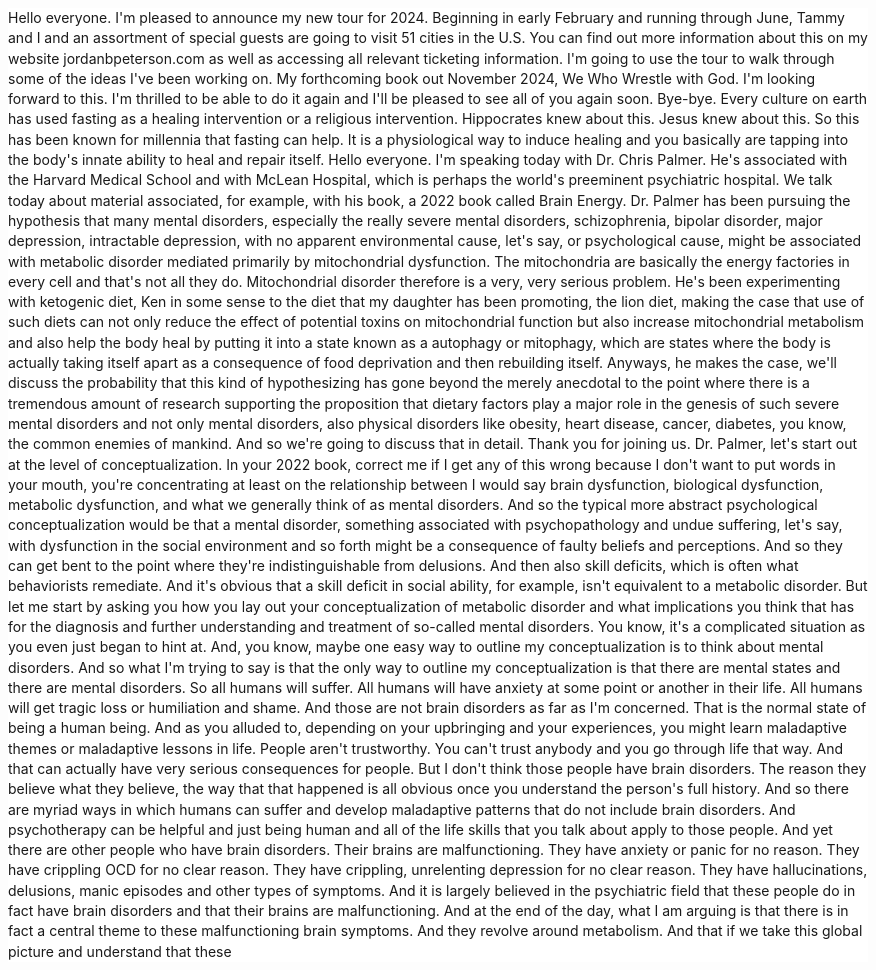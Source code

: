  Hello everyone. I'm pleased to announce my new tour for 2024. Beginning in early February and running through June, Tammy and I and an assortment of special guests are going to visit 51 cities in the U.S. You can find out more information about this on my website jordanbpeterson.com as well as accessing all relevant ticketing information. I'm going to use the tour to walk through some of the ideas I've been working on. My forthcoming book out November 2024, We Who Wrestle with God. I'm looking forward to this. I'm thrilled to be able to do it again and I'll be pleased to see all of you again soon. Bye-bye. Every culture on earth has used fasting as a healing intervention or a religious intervention. Hippocrates knew about this. Jesus knew about this. So this has been known for millennia that fasting can help. It is a physiological way to induce healing and you basically are tapping into the body's innate ability to heal and repair itself. Hello everyone. I'm speaking today with Dr. Chris Palmer. He's associated with the Harvard Medical School and with McLean Hospital, which is perhaps the world's preeminent psychiatric hospital. We talk today about material associated, for example, with his book, a 2022 book called Brain Energy. Dr. Palmer has been pursuing the hypothesis that many mental disorders, especially the really severe mental disorders, schizophrenia, bipolar disorder, major depression, intractable depression, with no apparent environmental cause, let's say, or psychological cause, might be associated with metabolic disorder mediated primarily by mitochondrial dysfunction. The mitochondria are basically the energy factories in every cell and that's not all they do. Mitochondrial disorder therefore is a very, very serious problem. He's been experimenting with ketogenic diet, Ken in some sense to the diet that my daughter has been promoting, the lion diet, making the case that use of such diets can not only reduce the effect of potential toxins on mitochondrial function but also increase mitochondrial metabolism and also help the body heal by putting it into a state known as a autophagy or mitophagy, which are states where the body is actually taking itself apart as a consequence of food deprivation and then rebuilding itself. Anyways, he makes the case, we'll discuss the probability that this kind of hypothesizing has gone beyond the merely anecdotal to the point where there is a tremendous amount of research supporting the proposition that dietary factors play a major role in the genesis of such severe mental disorders and not only mental disorders, also physical disorders like obesity, heart disease, cancer, diabetes, you know, the common enemies of mankind. And so we're going to discuss that in detail. Thank you for joining us. Dr. Palmer, let's start out at the level of conceptualization. In your 2022 book, correct me if I get any of this wrong because I don't want to put words in your mouth, you're concentrating at least on the relationship between I would say brain dysfunction, biological dysfunction, metabolic dysfunction, and what we generally think of as mental disorders. And so the typical more abstract psychological conceptualization would be that a mental disorder, something associated with psychopathology and undue suffering, let's say, with dysfunction in the social environment and so forth might be a consequence of faulty beliefs and perceptions. And so they can get bent to the point where they're indistinguishable from delusions. And then also skill deficits, which is often what behaviorists remediate. And it's obvious that a skill deficit in social ability, for example, isn't equivalent to a metabolic disorder. But let me start by asking you how you lay out your conceptualization of metabolic disorder and what implications you think that has for the diagnosis and further understanding and treatment of so-called mental disorders. You know, it's a complicated situation as you even just began to hint at. And, you know, maybe one easy way to outline my conceptualization is to think about mental disorders. And so what I'm trying to say is that the only way to outline my conceptualization is that there are mental states and there are mental disorders. So all humans will suffer. All humans will have anxiety at some point or another in their life. All humans will get tragic loss or humiliation and shame. And those are not brain disorders as far as I'm concerned. That is the normal state of being a human being. And as you alluded to, depending on your upbringing and your experiences, you might learn maladaptive themes or maladaptive lessons in life. People aren't trustworthy. You can't trust anybody and you go through life that way. And that can actually have very serious consequences for people. But I don't think those people have brain disorders. The reason they believe what they believe, the way that that happened is all obvious once you understand the person's full history. And so there are myriad ways in which humans can suffer and develop maladaptive patterns that do not include brain disorders. And psychotherapy can be helpful and just being human and all of the life skills that you talk about apply to those people. And yet there are other people who have brain disorders. Their brains are malfunctioning. They have anxiety or panic for no reason. They have crippling OCD for no clear reason. They have crippling, unrelenting depression for no clear reason. They have hallucinations, delusions, manic episodes and other types of symptoms. And it is largely believed in the psychiatric field that these people do in fact have brain disorders and that their brains are malfunctioning. And at the end of the day, what I am arguing is that there is in fact a central theme to these malfunctioning brain symptoms. And they revolve around metabolism. And that if we take this global picture and understand that these